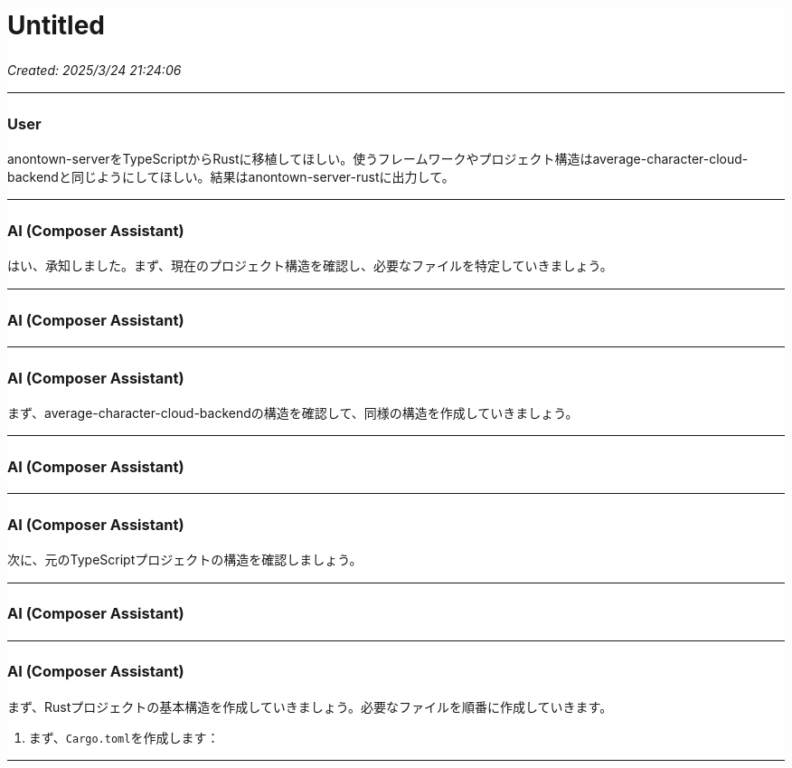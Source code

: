 # Untitled

_Created: 2025/3/24 21:24:06_

---

### User

 anontown-serverをTypeScriptからRustに移植してほしい。使うフレームワークやプロジェクト構造はaverage-character-cloud-backendと同じようにしてほしい。結果はanontown-server-rustに出力して。

---

### AI (Composer Assistant)

はい、承知しました。まず、現在のプロジェクト構造を確認し、必要なファイルを特定していきましょう。


---

### AI (Composer Assistant)

---

### AI (Composer Assistant)

まず、average-character-cloud-backendの構造を確認して、同様の構造を作成していきましょう。


---

### AI (Composer Assistant)

---

### AI (Composer Assistant)

次に、元のTypeScriptプロジェクトの構造を確認しましょう。


---

### AI (Composer Assistant)

---

### AI (Composer Assistant)

まず、Rustプロジェクトの基本構造を作成していきましょう。必要なファイルを順番に作成していきます。

1. まず、`Cargo.toml`を作成します：


---

